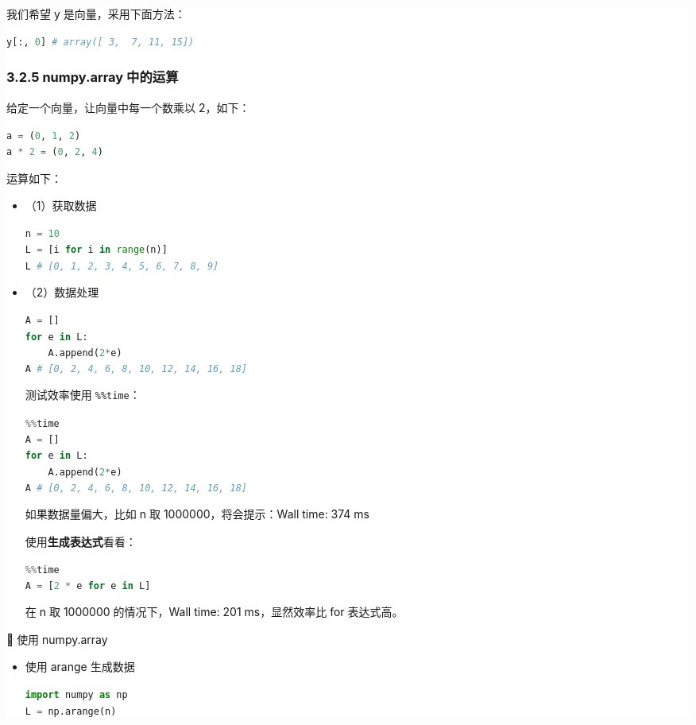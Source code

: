 我们希望 y 是向量，采用下面方法：

```python
y[:, 0] # array([ 3,  7, 11, 15])
```

### 3.2.5 numpy.array 中的运算

给定一个向量，让向量中每一个数乘以 2，如下：

```python
a = (0, 1, 2)
a * 2 = (0, 2, 4)
```

运算如下：

* （1）获取数据

  ```python
  n = 10
  L = [i for i in range(n)]
  L # [0, 1, 2, 3, 4, 5, 6, 7, 8, 9]
  ```

* （2）数据处理

  ```python
  A = []
  for e in L:
      A.append(2*e)
  A # [0, 2, 4, 6, 8, 10, 12, 14, 16, 18]
  ```

  测试效率使用 `%%time`：

  ```python
  %%time
  A = []
  for e in L:
      A.append(2*e)
  A # [0, 2, 4, 6, 8, 10, 12, 14, 16, 18]
  ```

  如果数据量偏大，比如 n 取 1000000，将会提示：Wall time: 374 ms

  使用**生成表达式**看看：

  ```python
  %%time
  A = [2 * e for e in L]
  ```

  在 n 取 1000000 的情况下，Wall time: 201 ms，显然效率比 for 表达式高。

🎎 使用 numpy.array 

* 使用 arange 生成数据

  ```python
  import numpy as np
  L = np.arange(n)
  ```
